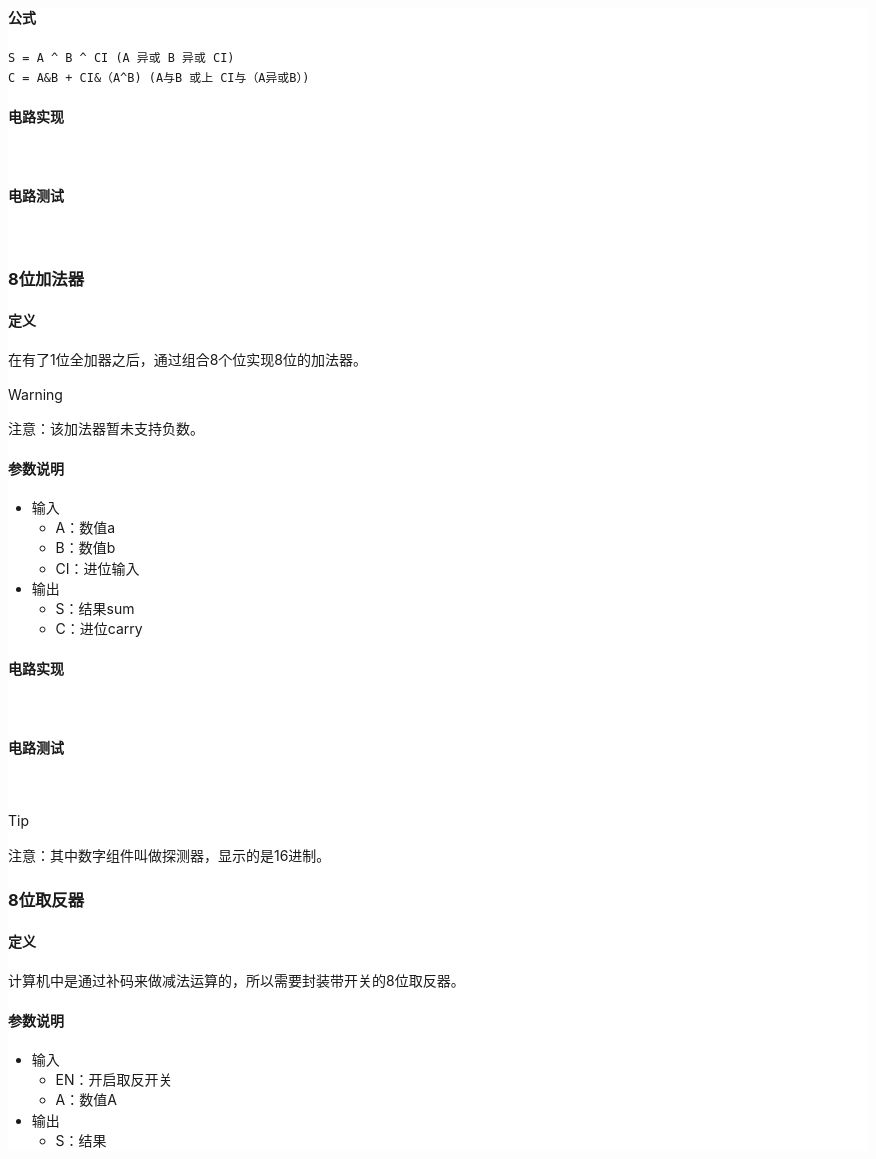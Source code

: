 #### 公式

```plaintext
S = A ^ B ^ CI (A 异或 B 异或 CI)
C = A&B + CI&（A^B) (A与B 或上 CI与（A异或B）)
```

#### 电路实现

<img class="my-img" data-src="http://qn.meiflower.top/sn-cpu/cpu/full-adder.png"/>

#### 电路测试

<img class="my-img" data-src="http://qn.meiflower.top/sn-cpu/cpu/fa-test.gif"/>

### 8位加法器

#### 定义

在有了1位全加器之后，通过组合8个位实现8位的加法器。

> [!WARNING]
> 注意：该加法器暂未支持负数。

#### 参数说明

* 输入
  * A：数值a
  * B：数值b
  * CI：进位输入
* 输出
  * S：结果sum
  * C：进位carry

#### 电路实现

<img class="my-img" data-src="http://qn.meiflower.top/sn-cpu/cpu/8-bit-adder.png"/>

#### 电路测试

<img class="my-img" data-src="http://qn.meiflower.top/sn-cpu/cpu/8-adder-test.gif"/>

> [!TIP]
> 注意：其中数字组件叫做探测器，显示的是16进制。

### 8位取反器

#### 定义

计算机中是通过补码来做减法运算的，所以需要封装带开关的8位取反器。

#### 参数说明

* 输入
  * EN：开启取反开关
  * A：数值A
* 输出
  * S：结果
